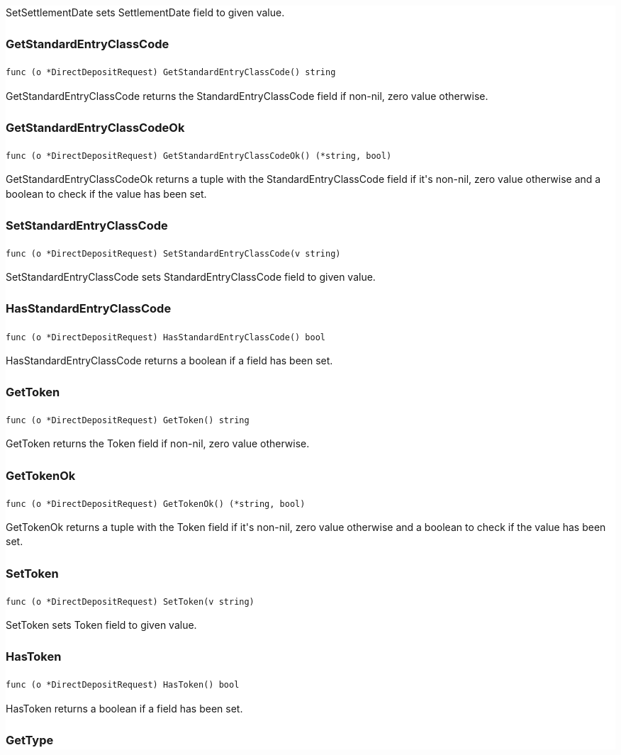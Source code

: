 SetSettlementDate sets SettlementDate field to given value.


### GetStandardEntryClassCode

`func (o *DirectDepositRequest) GetStandardEntryClassCode() string`

GetStandardEntryClassCode returns the StandardEntryClassCode field if non-nil, zero value otherwise.

### GetStandardEntryClassCodeOk

`func (o *DirectDepositRequest) GetStandardEntryClassCodeOk() (*string, bool)`

GetStandardEntryClassCodeOk returns a tuple with the StandardEntryClassCode field if it's non-nil, zero value otherwise
and a boolean to check if the value has been set.

### SetStandardEntryClassCode

`func (o *DirectDepositRequest) SetStandardEntryClassCode(v string)`

SetStandardEntryClassCode sets StandardEntryClassCode field to given value.

### HasStandardEntryClassCode

`func (o *DirectDepositRequest) HasStandardEntryClassCode() bool`

HasStandardEntryClassCode returns a boolean if a field has been set.

### GetToken

`func (o *DirectDepositRequest) GetToken() string`

GetToken returns the Token field if non-nil, zero value otherwise.

### GetTokenOk

`func (o *DirectDepositRequest) GetTokenOk() (*string, bool)`

GetTokenOk returns a tuple with the Token field if it's non-nil, zero value otherwise
and a boolean to check if the value has been set.

### SetToken

`func (o *DirectDepositRequest) SetToken(v string)`

SetToken sets Token field to given value.

### HasToken

`func (o *DirectDepositRequest) HasToken() bool`

HasToken returns a boolean if a field has been set.

### GetType
